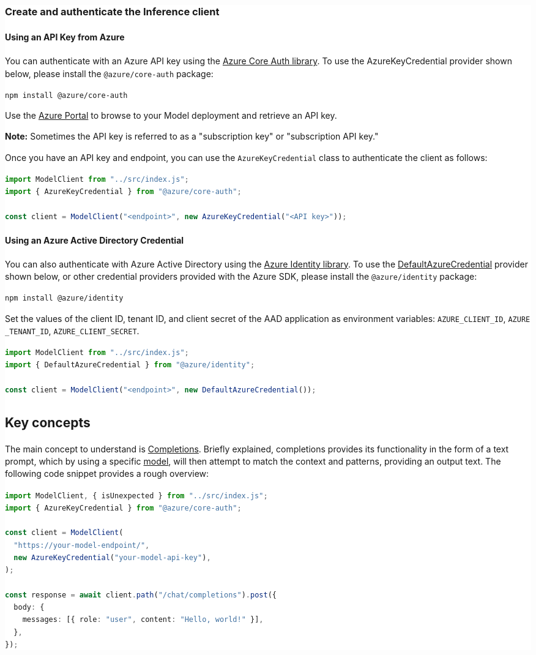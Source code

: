 ### Create and authenticate the Inference client

#### Using an API Key from Azure

You can authenticate with an Azure API key using the [Azure Core Auth library][azure_core_auth]. To use the AzureKeyCredential provider shown below, please install the `@azure/core-auth` package:

```bash
npm install @azure/core-auth
```

Use the [Azure Portal][azure_portal] to browse to your Model deployment and retrieve an API key.

**Note:** Sometimes the API key is referred to as a "subscription key" or "subscription API key."

Once you have an API key and endpoint, you can use the `AzureKeyCredential` class to authenticate the client as follows:

```ts snippet:ReadmeSample_KeyCredential
import ModelClient from "../src/index.js";
import { AzureKeyCredential } from "@azure/core-auth";

const client = ModelClient("<endpoint>", new AzureKeyCredential("<API key>"));
```

#### Using an Azure Active Directory Credential

You can also authenticate with Azure Active Directory using the [Azure Identity library][azure_identity]. To use the [DefaultAzureCredential][defaultazurecredential] provider shown below,
or other credential providers provided with the Azure SDK, please install the `@azure/identity` package:

```bash
npm install @azure/identity
```

Set the values of the client ID, tenant ID, and client secret of the AAD application as environment variables: `AZURE_CLIENT_ID`, `AZURE_TENANT_ID`, `AZURE_CLIENT_SECRET`.

```ts snippet:ReadmeSample_TokenCredential
import ModelClient from "../src/index.js";
import { DefaultAzureCredential } from "@azure/identity";

const client = ModelClient("<endpoint>", new DefaultAzureCredential());
```

## Key concepts

The main concept to understand is [Completions][azure_openai_completions_docs]. Briefly explained, completions provides its functionality in the form of a text prompt, which by using a specific [model](https://learn.microsoft.com/azure/cognitive-services/openai/concepts/models), will then attempt to match the context and patterns, providing an output text. The following code snippet provides a rough overview:

```ts snippet:ReadmeSample_Completions
import ModelClient, { isUnexpected } from "../src/index.js";
import { AzureKeyCredential } from "@azure/core-auth";

const client = ModelClient(
  "https://your-model-endpoint/",
  new AzureKeyCredential("your-model-api-key"),
);

const response = await client.path("/chat/completions").post({
  body: {
    messages: [{ role: "user", content: "Hello, world!" }],
  },
});

```

[stream_chat_completion_sample]: https://github.com/Azure/azure-sdk-for-js/blob/main/sdk/ai/ai-inference-rest/samples/v1-beta/typescript/streamChatCompletions.ts
[azure_openai_completions_docs]: https://learn.microsoft.com/azure/cognitive-services/openai/how-to/completions
[defaultazurecredential]: https://github.com/Azure/azure-sdk-for-js/tree/main/sdk/identity/identity#defaultazurecredential
[azure_identity]: https://github.com/Azure/azure-sdk-for-js/tree/main/sdk/identity/identity
[azure_core_auth]: https://github.com/Azure/azure-sdk-for-js/tree/main/sdk/core/core-auth
[register_aad_app]: https://learn.microsoft.com/azure/cognitive-services/authentication#assign-a-role-to-a-service-principal
[azure_cli]: https://learn.microsoft.com/cli/azure
[azure_portal]: https://portal.azure.com